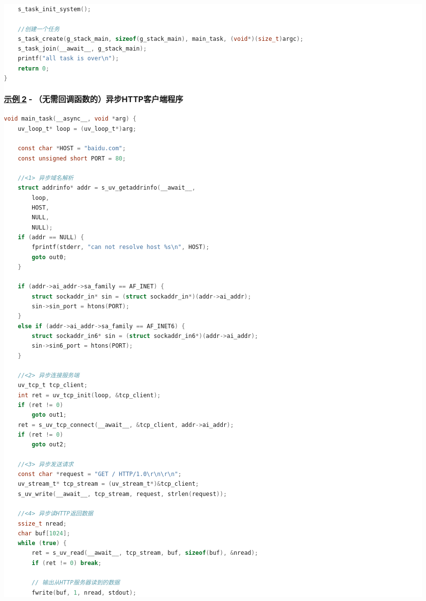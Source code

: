 ```c
    s_task_init_system();

    //创建一个任务
    s_task_create(g_stack_main, sizeof(g_stack_main), main_task, (void*)(size_t)argc);
    s_task_join(__await__, g_stack_main);
    printf("all task is over\n");
    return 0;
}
```

### [示例 2](examples/ex3_http_client.c) - （无需回调函数的）异步HTTP客户端程序

```c
void main_task(__async__, void *arg) {
    uv_loop_t* loop = (uv_loop_t*)arg;

    const char *HOST = "baidu.com";
    const unsigned short PORT = 80;

    //<1> 异步域名解析
    struct addrinfo* addr = s_uv_getaddrinfo(__await__,
        loop,
        HOST,
        NULL,
        NULL);
    if (addr == NULL) {
        fprintf(stderr, "can not resolve host %s\n", HOST);
        goto out0;
    }

    if (addr->ai_addr->sa_family == AF_INET) {
        struct sockaddr_in* sin = (struct sockaddr_in*)(addr->ai_addr);
        sin->sin_port = htons(PORT);
    }
    else if (addr->ai_addr->sa_family == AF_INET6) {
        struct sockaddr_in6* sin = (struct sockaddr_in6*)(addr->ai_addr);
        sin->sin6_port = htons(PORT);
    }

    //<2> 异步连接服务端
    uv_tcp_t tcp_client;
    int ret = uv_tcp_init(loop, &tcp_client);
    if (ret != 0)
        goto out1;
    ret = s_uv_tcp_connect(__await__, &tcp_client, addr->ai_addr);
    if (ret != 0)
        goto out2;

    //<3> 异步发送请求
    const char *request = "GET / HTTP/1.0\r\n\r\n";
    uv_stream_t* tcp_stream = (uv_stream_t*)&tcp_client;
    s_uv_write(__await__, tcp_stream, request, strlen(request));

    //<4> 异步读HTTP返回数据
    ssize_t nread;
    char buf[1024];
    while (true) {
        ret = s_uv_read(__await__, tcp_stream, buf, sizeof(buf), &nread);
        if (ret != 0) break;

        // 输出从HTTP服务器读到的数据
        fwrite(buf, 1, nread, stdout);
```